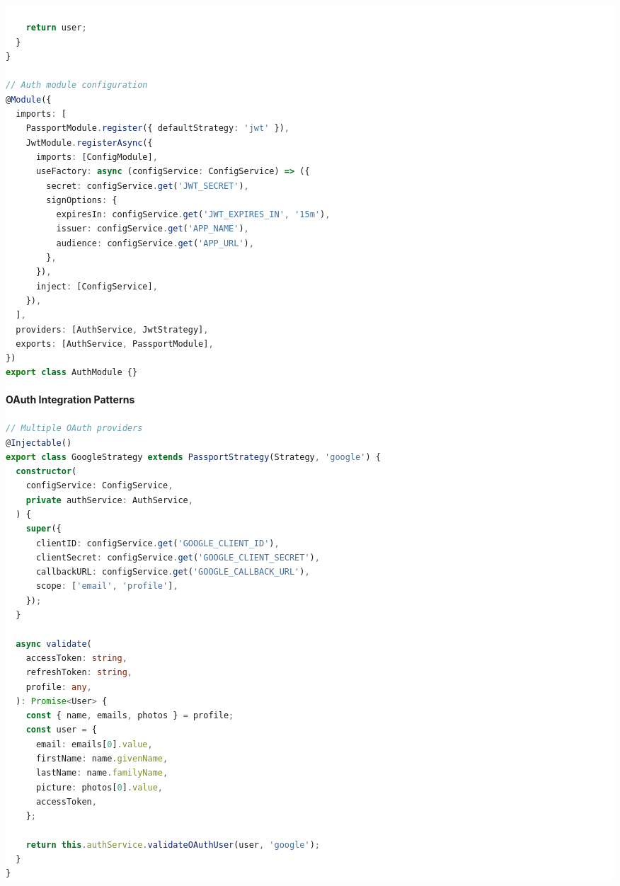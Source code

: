 ```typescript

    return user;
  }
}

// Auth module configuration
@Module({
  imports: [
    PassportModule.register({ defaultStrategy: 'jwt' }),
    JwtModule.registerAsync({
      imports: [ConfigModule],
      useFactory: async (configService: ConfigService) => ({
        secret: configService.get('JWT_SECRET'),
        signOptions: {
          expiresIn: configService.get('JWT_EXPIRES_IN', '15m'),
          issuer: configService.get('APP_NAME'),
          audience: configService.get('APP_URL'),
        },
      }),
      inject: [ConfigService],
    }),
  ],
  providers: [AuthService, JwtStrategy],
  exports: [AuthService, PassportModule],
})
export class AuthModule {}
```

#### OAuth Integration Patterns
```typescript
// Multiple OAuth providers
@Injectable()
export class GoogleStrategy extends PassportStrategy(Strategy, 'google') {
  constructor(
    configService: ConfigService,
    private authService: AuthService,
  ) {
    super({
      clientID: configService.get('GOOGLE_CLIENT_ID'),
      clientSecret: configService.get('GOOGLE_CLIENT_SECRET'),
      callbackURL: configService.get('GOOGLE_CALLBACK_URL'),
      scope: ['email', 'profile'],
    });
  }

  async validate(
    accessToken: string,
    refreshToken: string,
    profile: any,
  ): Promise<User> {
    const { name, emails, photos } = profile;
    const user = {
      email: emails[0].value,
      firstName: name.givenName,
      lastName: name.familyName,
      picture: photos[0].value,
      accessToken,
    };

    return this.authService.validateOAuthUser(user, 'google');
  }
}

```